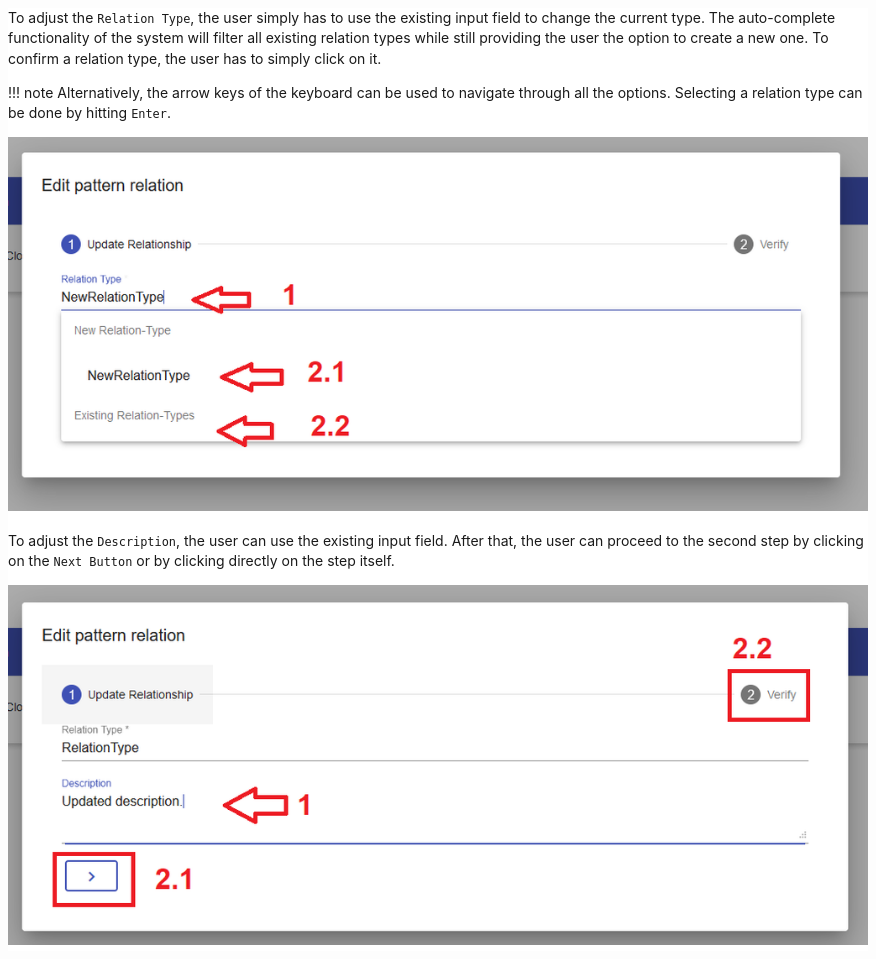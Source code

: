To adjust the ``Relation Type``, the user simply has to use the existing input field to change the current type. The auto-complete functionality of the system will filter all existing relation types while still providing the user the option to create a new one. To confirm a relation type, the user has to simply click on it. 

!!! note
    Alternatively, the arrow keys of the keyboard can be used to navigate through all the options. Selecting a relation type can be done by hitting ``Enter``.

![alt text](/user-guide/images/algorithm/Update_Pattern_Link_-_Step_4.PNG "Update Relation Type")

To adjust the ``Description``, the user can use the existing input field. After that, the user can proceed to the second step by clicking on the ``Next Button`` or by clicking directly on the step itself.

![alt text](/user-guide/images/algorithm/Update_Pattern_Link_-_Step_5.PNG "Update Description and move to last step")
